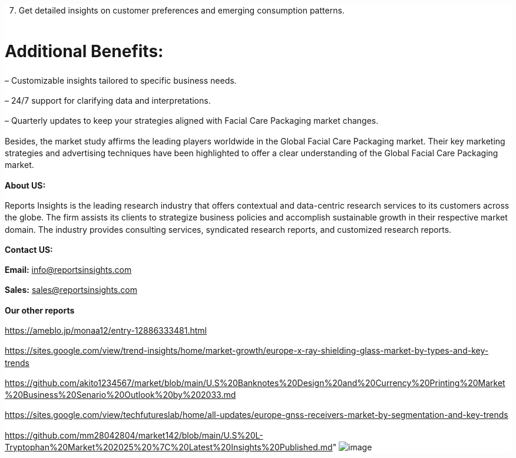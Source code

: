 7. Get detailed insights on customer preferences and emerging consumption patterns.

# <strong>Additional Benefits:</strong>

– Customizable insights tailored to specific business needs.

– 24/7 support for clarifying data and interpretations.

– Quarterly updates to keep your strategies aligned with Facial Care Packaging market changes.

Besides, the market study affirms the leading players worldwide in the Global Facial Care Packaging market. Their key marketing strategies and advertising techniques have been highlighted to offer a clear understanding of the Global Facial Care Packaging market.

<strong><strong>About US</strong>:</strong>

Reports Insights is the leading research industry that offers contextual and data-centric research services to its customers across the globe. The firm assists its clients to strategize business policies and accomplish sustainable growth in their respective market domain. The industry provides consulting services, syndicated research reports, and customized research reports.

<strong>Contact US:</strong>

<p class=><b>Email:</b> <a href=mailto:info@reportsinsights.com>info@reportsinsights.com</a></p>
<p class=><b>Sales:</b> <a href=mailto:sales@reportsinsights.com>sales@reportsinsights.com</a></p>

<strong>Our other reports</strong>

<a href=https://ameblo.jp/monaa12/entry-12886333481.html>https://ameblo.jp/monaa12/entry-12886333481.html</a>

<a href=https://sites.google.com/view/trend-insights/home/market-growth/europe-x-ray-shielding-glass-market-by-types-and-key-trends>https://sites.google.com/view/trend-insights/home/market-growth/europe-x-ray-shielding-glass-market-by-types-and-key-trends</a>

<a href=https://github.com/akito1234567/market/blob/main/U.S%20Banknotes%20Design%20and%20Currency%20Printing%20Market%20Business%20Senario%20Outlook%20by%202033.md>https://github.com/akito1234567/market/blob/main/U.S%20Banknotes%20Design%20and%20Currency%20Printing%20Market%20Business%20Senario%20Outlook%20by%202033.md</a>

<a href=https://sites.google.com/view/techfutureslab/home/all-updates/europe-gnss-receivers-market-by-segmentation-and-key-trends>https://sites.google.com/view/techfutureslab/home/all-updates/europe-gnss-receivers-market-by-segmentation-and-key-trends</a>

<a href=https://github.com/mm28042804/market142/blob/main/U.S%20L-Tryptophan%20Market%202025%20%7C%20Latest%20Insights%20Published.md>https://github.com/mm28042804/market142/blob/main/U.S%20L-Tryptophan%20Market%202025%20%7C%20Latest%20Insights%20Published.md</a>"
![image](https://github.com/user-attachments/assets/97300078-02f1-48bf-9dff-6181f0da6ac3)
